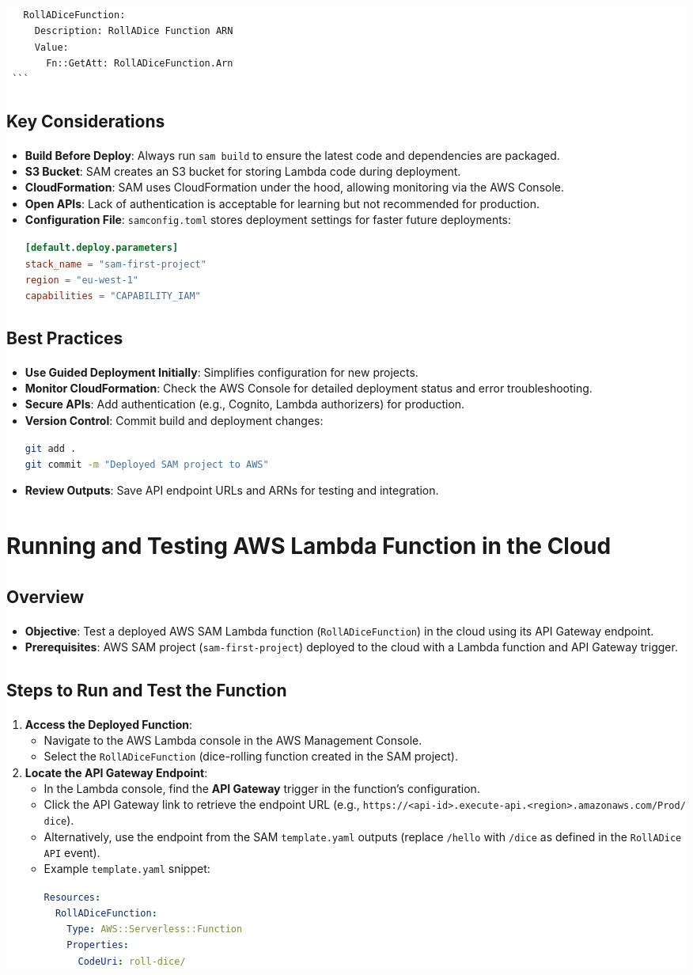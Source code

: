        RollADiceFunction:
         Description: RollADice Function ARN
         Value:
           Fn::GetAtt: RollADiceFunction.Arn
     ```

## Key Considerations
- **Build Before Deploy**: Always run `sam build` to ensure the latest code and dependencies are packaged.
- **S3 Bucket**: SAM creates an S3 bucket for storing Lambda code during deployment.
- **CloudFormation**: SAM uses CloudFormation under the hood, allowing monitoring via the AWS Console.
- **Open APIs**: Lack of authentication is acceptable for learning but not recommended for production.
- **Configuration File**: `samconfig.toml` stores deployment settings for faster future deployments:
  ```toml
  [default.deploy.parameters]
  stack_name = "sam-first-project"
  region = "eu-west-1"
  capabilities = "CAPABILITY_IAM"
  ```

## Best Practices
- **Use Guided Deployment Initially**: Simplifies configuration for new projects.
- **Monitor CloudFormation**: Check the AWS Console for detailed deployment status and error troubleshooting.
- **Secure APIs**: Add authentication (e.g., Cognito, Lambda authorizers) for production.
- **Version Control**: Commit build and deployment changes:
  ```bash
  git add .
  git commit -m "Deployed SAM project to AWS"
  ```
- **Review Outputs**: Save API endpoint URLs and ARNs for testing and integration.


# Running and Testing AWS Lambda Function in the Cloud

## Overview
- **Objective**: Test a deployed AWS SAM Lambda function (`RollADiceFunction`) in the cloud using its API Gateway endpoint.
- **Prerequisites**: AWS SAM project (`sam-first-project`) deployed to the cloud with a Lambda function and API Gateway trigger.

## Steps to Run and Test the Function
1. **Access the Deployed Function**:
   - Navigate to the AWS Lambda console in the AWS Management Console.
   - Select the `RollADiceFunction` (dice-rolling function created in the SAM project).
2. **Locate the API Gateway Endpoint**:
   - In the Lambda console, find the **API Gateway** trigger in the function’s configuration.
   - Click the API Gateway link to retrieve the endpoint URL (e.g., `https://<api-id>.execute-api.<region>.amazonaws.com/Prod/dice`).
   - Alternatively, use the endpoint from the SAM `template.yaml` outputs (replace `/hello` with `/dice` as defined in the `RollADiceAPI` event).
   - Example `template.yaml` snippet:
     ```yaml
     Resources:
       RollADiceFunction:
         Type: AWS::Serverless::Function
         Properties:
           CodeUri: roll-dice/